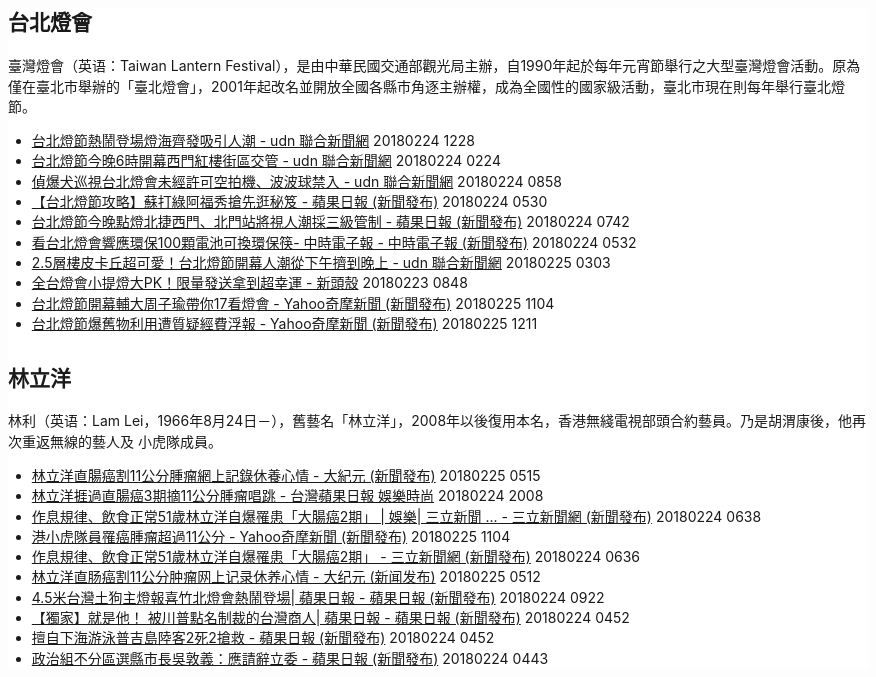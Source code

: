 ## 台北燈會

臺灣燈會（英语：Taiwan Lantern Festival），是由中華民國交通部觀光局主辦，自1990年起於每年元宵節舉行之大型臺灣燈會活動。原為僅在臺北市舉辦的「臺北燈會」，2001年起改名並開放全國各縣市角逐主辦權，成為全國性的國家級活動，臺北市現在則每年舉行臺北燈節。
- [台北燈節熱鬧登場燈海齊發吸引人潮 - udn 聯合新聞網](https://udn.com/news/story/7323/2998399 "台北燈節熱鬧登場燈海齊發吸引人潮 - udn 聯合新聞網") 20180224 1228
- [台北燈節今晚6時開幕西門紅樓街區交管 - udn 聯合新聞網](https://udn.com/news/story/7323/2997645 "台北燈節今晚6時開幕西門紅樓街區交管 - udn 聯合新聞網") 20180224 0224
- [偵爆犬巡視台北燈會未經許可空拍機、波波球禁入 - udn 聯合新聞網](https://udn.com/news/story/7320/2998192 "偵爆犬巡視台北燈會未經許可空拍機、波波球禁入 - udn 聯合新聞網") 20180224 0858
- [【台北燈節攻略】蘇打綠阿福秀搶先逛秘笈 - 蘋果日報 (新聞發布)](https://tw.appledaily.com/new/realtime/20180224/1302916/ "【台北燈節攻略】蘇打綠阿福秀搶先逛秘笈 - 蘋果日報 (新聞發布)") 20180224 0530
- [台北燈節今晚點燈北捷西門、北門站將視人潮採三級管制 - 蘋果日報 (新聞發布)](https://tw.appledaily.com/new/realtime/20180224/1303311/ "台北燈節今晚點燈北捷西門、北門站將視人潮採三級管制 - 蘋果日報 (新聞發布)") 20180224 0742
- [看台北燈會響應環保100顆電池可換環保筷- 中時電子報 - 中時電子報 (新聞發布)](http://www.chinatimes.com/realtimenews/20180224001394-260405 "看台北燈會響應環保100顆電池可換環保筷- 中時電子報 - 中時電子報 (新聞發布)") 20180224 0532
- [2.5層樓皮卡丘超可愛！台北燈節開幕人潮從下午擠到晚上 - udn 聯合新聞網](https://udn.com/news/story/7158/2998594 "2.5層樓皮卡丘超可愛！台北燈節開幕人潮從下午擠到晚上 - udn 聯合新聞網") 20180225 0303
- [全台燈會小提燈大PK！限量發送拿到超幸運 - 新頭殼](https://newtalk.tw/news/view/2018-02-23/114992 "全台燈會小提燈大PK！限量發送拿到超幸運 - 新頭殼") 20180223 0848
- [台北燈節開幕輔大周子瑜帶你17看燈會 - Yahoo奇摩新聞 (新聞發布)](https://tw.news.yahoo.com/%E5%8F%B0%E5%8C%97%E7%87%88%E7%AF%80%E9%96%8B%E5%B9%95-%E8%BC%94%E5%A4%A7%E5%91%A8%E5%AD%90%E7%91%9C%E5%B8%B6%E4%BD%A017%E7%9C%8B%E7%87%88%E6%9C%83-085800445.html "台北燈節開幕輔大周子瑜帶你17看燈會 - Yahoo奇摩新聞 (新聞發布)") 20180225 1104
- [台北燈節爆舊物利用遭質疑經費浮報 - Yahoo奇摩新聞 (新聞發布)](https://tw.news.yahoo.com/%E5%8F%B0%E5%8C%97%E7%87%88%E7%AF%80%E7%88%86%E8%88%8A%E7%89%A9%E5%88%A9%E7%94%A8-%E9%81%AD%E8%B3%AA%E7%96%91%E7%B6%93%E8%B2%BB%E6%B5%AE%E5%A0%B1-114403718.html "台北燈節爆舊物利用遭質疑經費浮報 - Yahoo奇摩新聞 (新聞發布)") 20180225 1211

## 林立洋

林利（英语：Lam Lei，1966年8月24日－），舊藝名「林立洋」，2008年以後復用本名，香港無綫電視部頭合約藝員。乃是胡渭康後，他再次重返無線的藝人及 小虎隊成員。
- [林立洋直腸癌割11公分腫瘤網上記錄休養心情 - 大紀元 (新聞發布)](http://www.epochtimes.com/b5/18/2/25/n10170576.htm "林立洋直腸癌割11公分腫瘤網上記錄休養心情 - 大紀元 (新聞發布)") 20180225 0515
- [林立洋捱過直腸癌3期摘11公分腫瘤唱跳 - 台灣蘋果日報 娛樂時尚](https://tw.entertainment.appledaily.com/daily/20180225/37941309/ "林立洋捱過直腸癌3期摘11公分腫瘤唱跳 - 台灣蘋果日報 娛樂時尚") 20180224 2008
- [作息規律、飲食正常51歲林立洋自爆罹患「大腸癌2期」 | 娛樂| 三立新聞 ... - 三立新聞網 (新聞發布)](http://www.setn.com/News.aspx?NewsID=351290 "作息規律、飲食正常51歲林立洋自爆罹患「大腸癌2期」 | 娛樂| 三立新聞 ... - 三立新聞網 (新聞發布)") 20180224 0638
- [港小虎隊員罹癌腫瘤超過11公分 - Yahoo奇摩新聞 (新聞發布)](https://tw.news.yahoo.com/%E6%B8%AF%E5%B0%8F%E8%99%8E%E9%9A%8A%E5%93%A1%E7%BD%B9%E7%99%8C-%E8%85%AB%E7%98%A4%E8%B6%85%E9%81%8E11%E5%85%AC%E5%88%86-110400708.html "港小虎隊員罹癌腫瘤超過11公分 - Yahoo奇摩新聞 (新聞發布)") 20180225 1104
- [作息規律、飲食正常51歲林立洋自爆罹患「大腸癌2期」 - 三立新聞網 (新聞發布)](http://www.setn.com/E/news.aspx?newsid=351290 "作息規律、飲食正常51歲林立洋自爆罹患「大腸癌2期」 - 三立新聞網 (新聞發布)") 20180224 0636
- [林立洋直肠癌割11公分肿瘤网上记录休养心情 - 大纪元 (新闻发布)](http://www.epochtimes.com/gb/18/2/25/n10170576.htm "林立洋直肠癌割11公分肿瘤网上记录休养心情 - 大纪元 (新闻发布)") 20180225 0512
- [4.5米台灣土狗主燈報喜竹北燈會熱鬧登場| 蘋果日報 - 蘋果日報 (新聞發布)](https://tw.appledaily.com/new/realtime/20180224/1303378/ "4.5米台灣土狗主燈報喜竹北燈會熱鬧登場| 蘋果日報 - 蘋果日報 (新聞發布)") 20180224 0922
- [【獨家】就是他！ 被川普點名制裁的台灣商人| 蘋果日報 - 蘋果日報 (新聞發布)](https://tw.appledaily.com/new/realtime/20180224/1303111/ "【獨家】就是他！ 被川普點名制裁的台灣商人| 蘋果日報 - 蘋果日報 (新聞發布)") 20180224 0452
- [擅自下海游泳普吉島陸客2死2搶救 - 蘋果日報 (新聞發布)](https://tw.appledaily.com/new/realtime/20180224/1303192/ "擅自下海游泳普吉島陸客2死2搶救 - 蘋果日報 (新聞發布)") 20180224 0452
- [政治組不分區選縣市長吳敦義：應請辭立委 - 蘋果日報 (新聞發布)](https://tw.appledaily.com/new/realtime/20180224/1303196/ "政治組不分區選縣市長吳敦義：應請辭立委 - 蘋果日報 (新聞發布)") 20180224 0443
